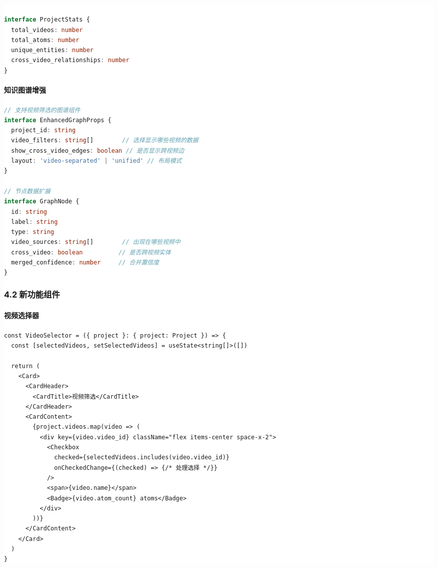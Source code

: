 ```typescript

interface ProjectStats {
  total_videos: number
  total_atoms: number
  unique_entities: number
  cross_video_relationships: number
}
```

#### 知识图谱增强
```typescript
// 支持视频筛选的图谱组件
interface EnhancedGraphProps {
  project_id: string
  video_filters: string[]        // 选择显示哪些视频的数据
  show_cross_video_edges: boolean // 是否显示跨视频边
  layout: 'video-separated' | 'unified' // 布局模式
}

// 节点数据扩展
interface GraphNode {
  id: string
  label: string
  type: string
  video_sources: string[]        // 出现在哪些视频中
  cross_video: boolean          // 是否跨视频实体
  merged_confidence: number     // 合并置信度
}
```

### 4.2 新功能组件

#### 视频选择器
```tsx
const VideoSelector = ({ project }: { project: Project }) => {
  const [selectedVideos, setSelectedVideos] = useState<string[]>([])

  return (
    <Card>
      <CardHeader>
        <CardTitle>视频筛选</CardTitle>
      </CardHeader>
      <CardContent>
        {project.videos.map(video => (
          <div key={video.video_id} className="flex items-center space-x-2">
            <Checkbox
              checked={selectedVideos.includes(video.video_id)}
              onCheckedChange={(checked) => {/* 处理选择 */}}
            />
            <span>{video.name}</span>
            <Badge>{video.atom_count} atoms</Badge>
          </div>
        ))}
      </CardContent>
    </Card>
  )
}
```
